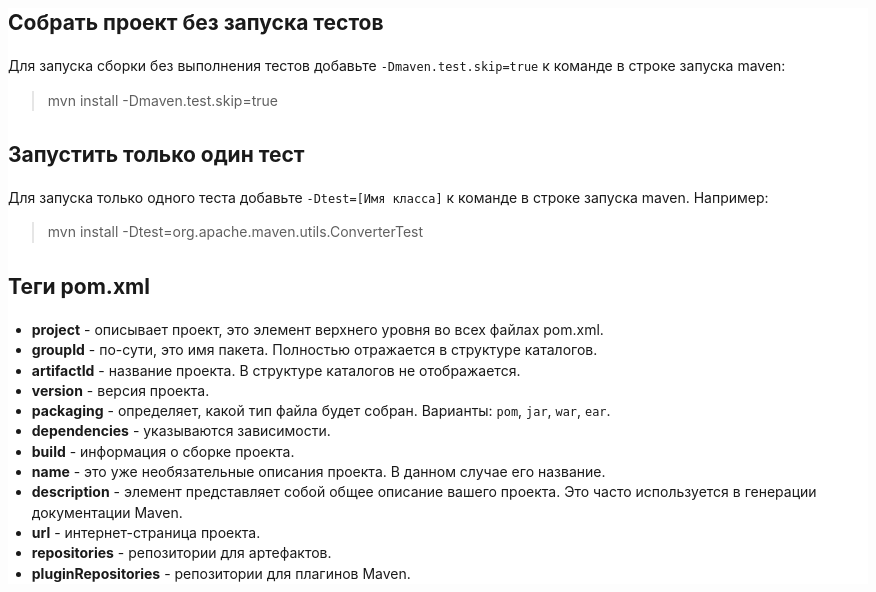 ## Собрать проект без запуска тестов
Для запуска сборки без выполнения тестов добавьте `-Dmaven.test.skip=true` к команде в строке запуска maven:   

> mvn install -Dmaven.test.skip=true


## Запустить только один тест
Для запуска только одного теста добавьте `-Dtest=[Имя класса]` к команде в строке запуска maven. Например:

> mvn install -Dtest=org.apache.maven.utils.ConverterTest

## Теги pom.xml
- __project__ - описывает проект, это элемент верхнего уровня во всех файлах pom.xml.
- __groupId__ - по-сути, это имя пакета. Полностью отражается в структуре каталогов.
- __artifactId__ - название проекта. В структуре каталогов не отображается.
- __version__ - версия проекта.
- __packaging__ - определяет, какой тип файла будет собран. Варианты: `pom`, `jar`, `war`, `ear`.
- __dependencies__ - указываются зависимости.
- __build__ - информация о сборке проекта.
- __name__ - это уже необязательные описания проекта. В данном случае его название.
- __description__ - элемент представляет собой общее описание вашего проекта. Это часто используется в генерации 
    документации Maven.
- __url__ - интернет-страница проекта.
- __repositories__ - репозитории для артефактов.
- __pluginRepositories__ - репозитории для плагинов Maven.





















